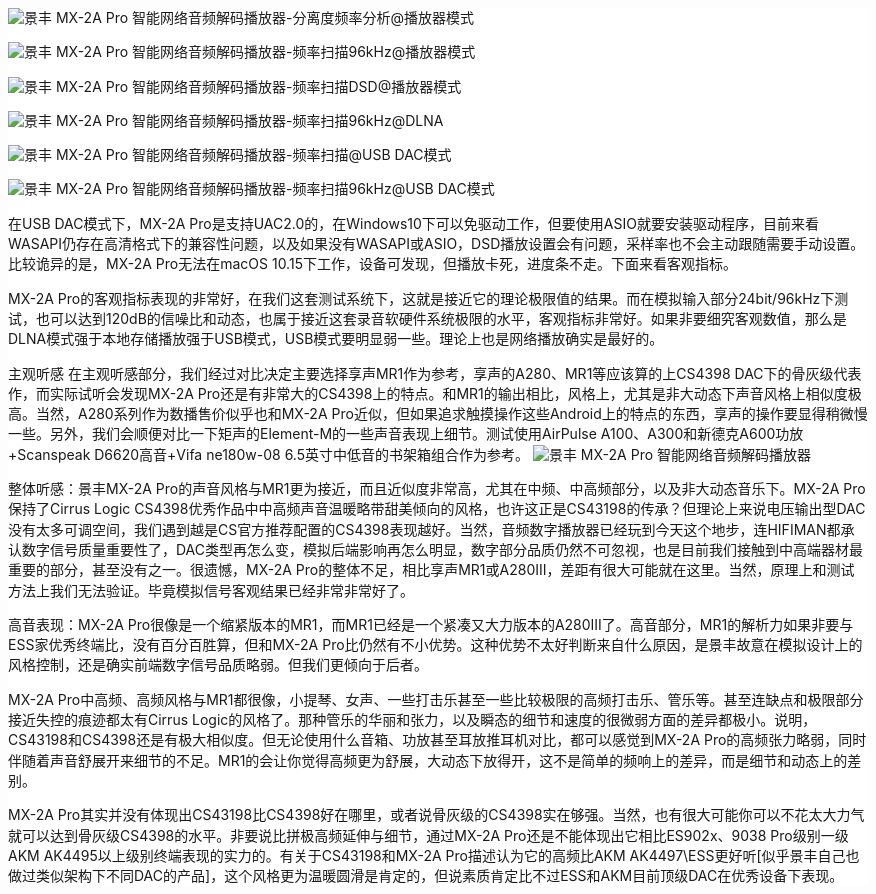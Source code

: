 
![景丰 MX-2A Pro 智能网络音频解码播放器-分离度频率分析@播放器模式](https://images.soomal.cc/images/doc/20190921/00084229_01.webp)




![景丰 MX-2A Pro 智能网络音频解码播放器-频率扫描96kHz@播放器模式](https://images.soomal.cc/images/doc/20190921/00084230_01.webp)




![景丰 MX-2A Pro 智能网络音频解码播放器-频率扫描DSD@播放器模式](https://images.soomal.cc/images/doc/20190921/00084231_01.webp)




![景丰 MX-2A Pro 智能网络音频解码播放器-频率扫描96kHz@DLNA](https://images.soomal.cc/images/doc/20190921/00084232_01.webp)




![景丰 MX-2A Pro 智能网络音频解码播放器-频率扫描@USB DAC模式](https://images.soomal.cc/images/doc/20190921/00084233_01.webp)




![景丰 MX-2A Pro 智能网络音频解码播放器-频率扫描96kHz@USB DAC模式](https://images.soomal.cc/images/doc/20190921/00084234_01.webp)




在USB DAC模式下，MX-2A Pro是支持UAC2.0的，在Windows10下可以免驱动工作，但要使用ASIO就要安装驱动程序，目前来看WASAPI仍存在高清格式下的兼容性问题，以及如果没有WASAPI或ASIO，DSD播放设置会有问题，采样率也不会主动跟随需要手动设置。比较诡异的是，MX-2A Pro无法在macOS 10.15下工作，设备可发现，但播放卡死，进度条不走。下面来看客观指标。

MX-2A Pro的客观指标表现的非常好，在我们这套测试系统下，这就是接近它的理论极限值的结果。而在模拟输入部分24bit/96kHz下测试，也可以达到120dB的信噪比和动态，也属于接近这套录音软硬件系统极限的水平，客观指标非常好。如果非要细究客观数值，那么是DLNA模式强于本地存储播放强于USB模式，USB模式要明显弱一些。理论上也是网络播放确实是最好的。


主观听感
在主观听感部分，我们经过对比决定主要选择享声MR1作为参考，享声的A280、MR1等应该算的上CS4398 DAC下的骨灰级代表作，而实际试听会发现MX-2A Pro还是有非常大的CS4398上的特点。和MR1的输出相比，风格上，尤其是非大动态下声音风格上相似度极高。当然，A280系列作为数播售价似乎也和MX-2A Pro近似，但如果追求触摸操作这些Android上的特点的东西，享声的操作要显得稍微慢一些。另外，我们会顺便对比一下矩声的Element-M的一些声音表现上细节。测试使用AirPulse A100、A300和新德克A600功放+Scanspeak D6620高音+Vifa ne180w-08 6.5英寸中低音的书架箱组合作为参考。
![景丰 MX-2A Pro 智能网络音频解码播放器](https://images.soomal.cc/images/doc/20190906/00084008.webp)




整体听感：景丰MX-2A Pro的声音风格与MR1更为接近，而且近似度非常高，尤其在中频、中高频部分，以及非大动态音乐下。MX-2A Pro保持了Cirrus Logic CS4398优秀作品中中高频声音温暖略带甜美倾向的风格，也许这正是CS43198的传承？但理论上来说电压输出型DAC没有太多可调空间，我们遇到越是CS官方推荐配置的CS4398表现越好。当然，音频数字播放器已经玩到今天这个地步，连HIFIMAN都承认数字信号质量重要性了，DAC类型再怎么变，模拟后端影响再怎么明显，数字部分品质仍然不可忽视，也是目前我们接触到中高端器材最重要的部分，甚至没有之一。很遗憾，MX-2A Pro的整体不足，相比享声MR1或A280III，差距有很大可能就在这里。当然，原理上和测试方法上我们无法验证。毕竟模拟信号客观结果已经非常非常好了。

高音表现：MX-2A Pro很像是一个缩紧版本的MR1，而MR1已经是一个紧凑又大力版本的A280III了。高音部分，MR1的解析力如果非要与ESS家优秀终端比，没有百分百胜算，但和MX-2A Pro比仍然有不小优势。这种优势不太好判断来自什么原因，是景丰故意在模拟设计上的风格控制，还是确实前端数字信号品质略弱。但我们更倾向于后者。

MX-2A Pro中高频、高频风格与MR1都很像，小提琴、女声、一些打击乐甚至一些比较极限的高频打击乐、管乐等。甚至连缺点和极限部分接近失控的痕迹都太有Cirrus Logic的风格了。那种管乐的华丽和张力，以及瞬态的细节和速度的很微弱方面的差异都极小。说明，CS43198和CS4398还是有极大相似度。但无论使用什么音箱、功放甚至耳放推耳机对比，都可以感觉到MX-2A Pro的高频张力略弱，同时伴随着声音舒展开来细节的不足。MR1的会让你觉得高频更为舒展，大动态下放得开，这不是简单的频响上的差异，而是细节和动态上的差别。

MX-2A Pro其实并没有体现出CS43198比CS4398好在哪里，或者说骨灰级的CS4398实在够强。当然，也有很大可能你可以不花太大力气就可以达到骨灰级CS4398的水平。非要说比拼极高频延伸与细节，通过MX-2A Pro还是不能体现出它相比ES902x、9038 Pro级别一级AKM AK4495以上级别终端表现的实力的。有关于CS43198和MX-2A Pro描述认为它的高频比AKM AK4497\ESS更好听[似乎景丰自己也做过类似架构下不同DAC的产品]，这个风格更为温暖圆滑是肯定的，但说素质肯定比不过ESS和AKM目前顶级DAC在优秀设备下表现。
